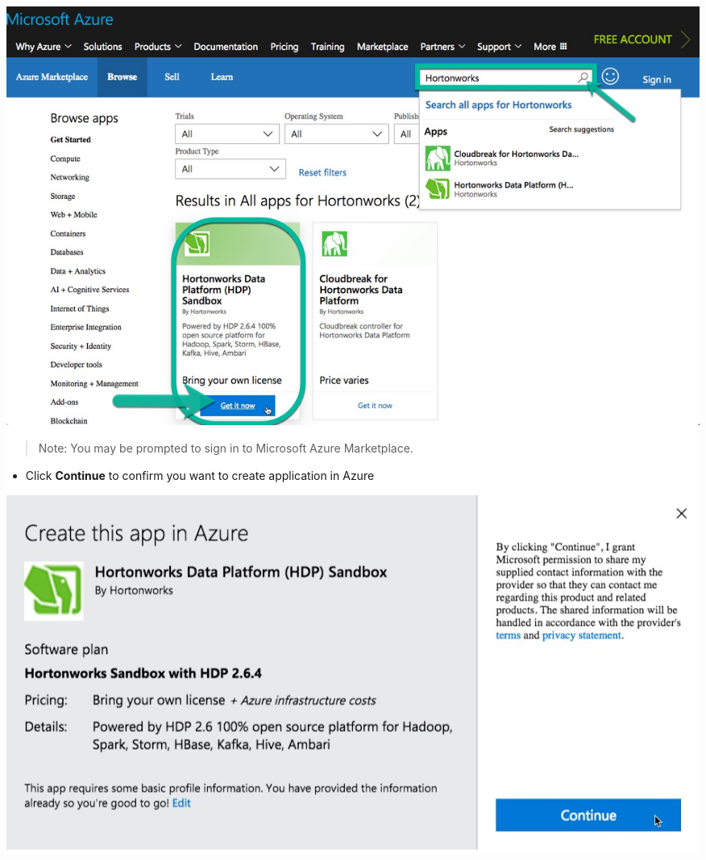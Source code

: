 ![azure-marketplace](assets/azure-marketplace.jpg)

>Note: You may be prompted to sign in to Microsoft Azure Marketplace.

-   Click **Continue** to confirm you want to create application in Azure

![azure-marketplace-confirm](assets/azure-marketplace-confirm.jpg)
